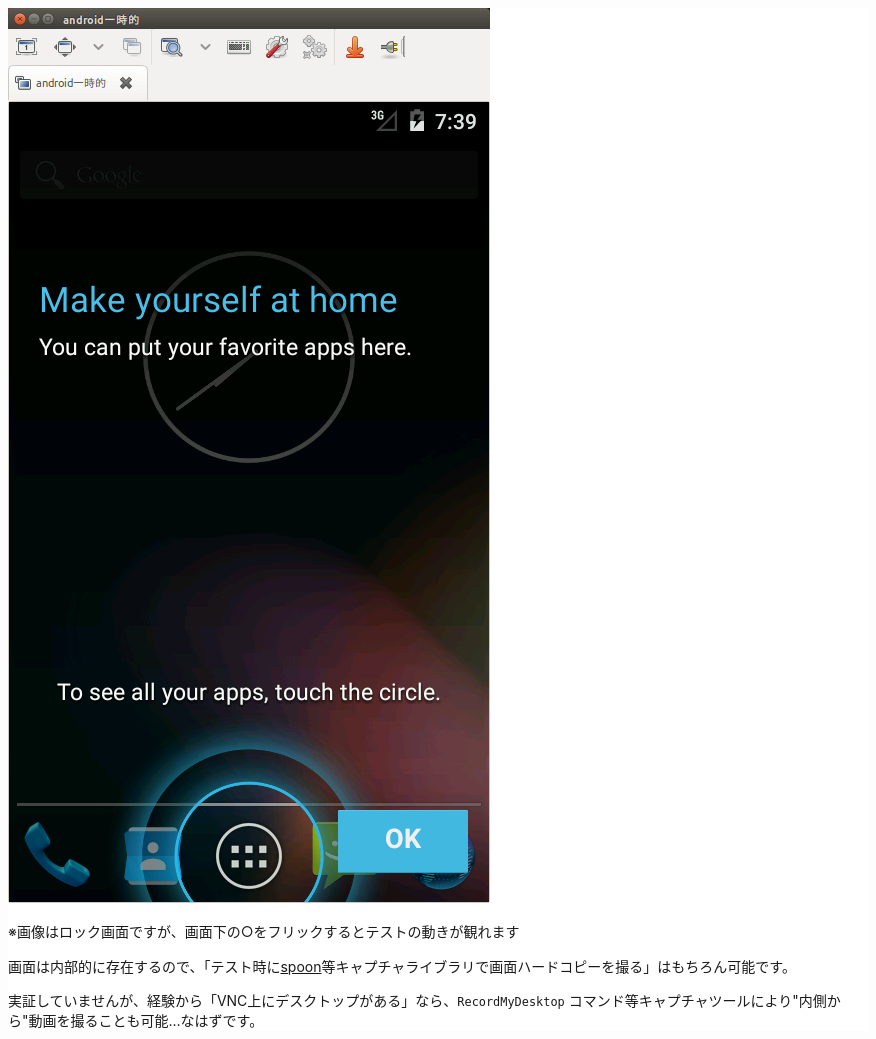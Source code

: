 ![VNCViewerで見てるところ](/images/2017-10-17-viewimage.png)

※画像はロック画面ですが、画面下の○をフリックするとテストの動きが観れます

画面は内部的に存在するので、「テスト時に[spoon](https://github.com/square/spoon)等キャプチャライブラリで画面ハードコピーを撮る」はもちろん可能です。

実証していませんが、経験から「VNC上にデスクトップがある」なら、`RecordMyDesktop` コマンド等キャプチャツールにより"内側から"動画を撮ることも可能…なはずです。
